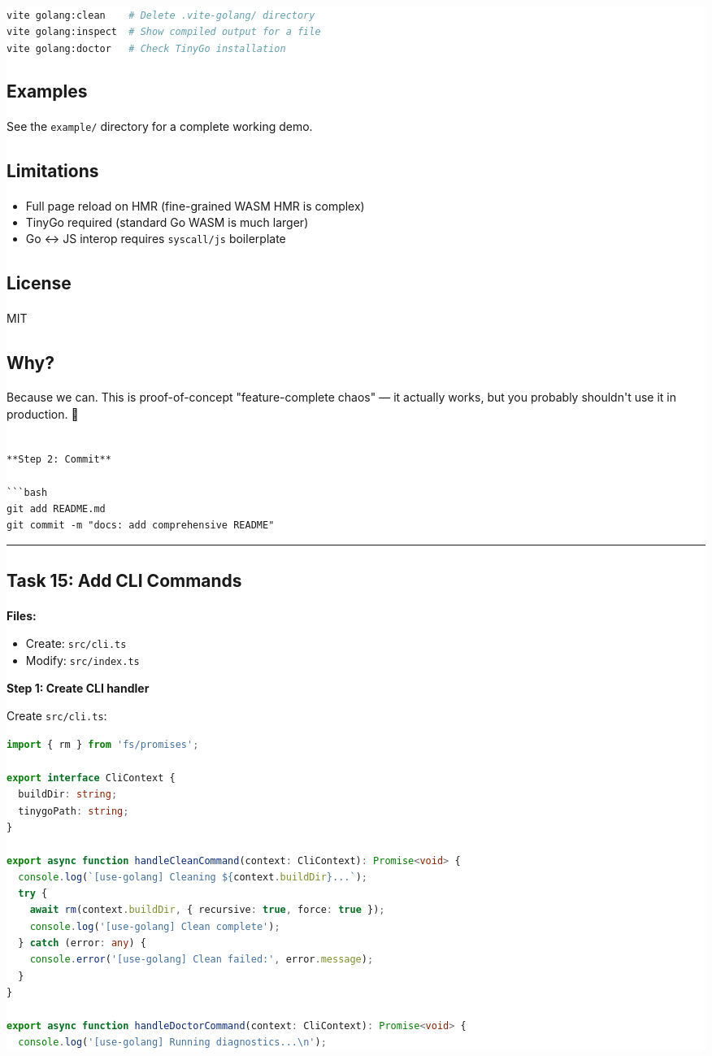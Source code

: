 ```bash
vite golang:clean    # Delete .vite-golang/ directory
vite golang:inspect  # Show compiled output for a file
vite golang:doctor   # Check TinyGo installation
```

## Examples

See the `example/` directory for a complete working demo.

## Limitations

- Full page reload on HMR (fine-grained WASM HMR is complex)
- TinyGo required (standard Go WASM is much larger)
- Go ↔ JS interop requires `syscall/js` boilerplate

## License

MIT

## Why?

Because we can. This is proof-of-concept "feature-complete chaos" — it actually works, but you probably shouldn't use it in production. 🤖
```

**Step 2: Commit**

```bash
git add README.md
git commit -m "docs: add comprehensive README"
```

---

## Task 15: Add CLI Commands

**Files:**
- Create: `src/cli.ts`
- Modify: `src/index.ts`

**Step 1: Create CLI handler**

Create `src/cli.ts`:

```typescript
import { rm } from 'fs/promises';

export interface CliContext {
  buildDir: string;
  tinygoPath: string;
}

export async function handleCleanCommand(context: CliContext): Promise<void> {
  console.log(`[use-golang] Cleaning ${context.buildDir}...`);
  try {
    await rm(context.buildDir, { recursive: true, force: true });
    console.log('[use-golang] Clean complete');
  } catch (error: any) {
    console.error('[use-golang] Clean failed:', error.message);
  }
}

export async function handleDoctorCommand(context: CliContext): Promise<void> {
  console.log('[use-golang] Running diagnostics...\n');
```